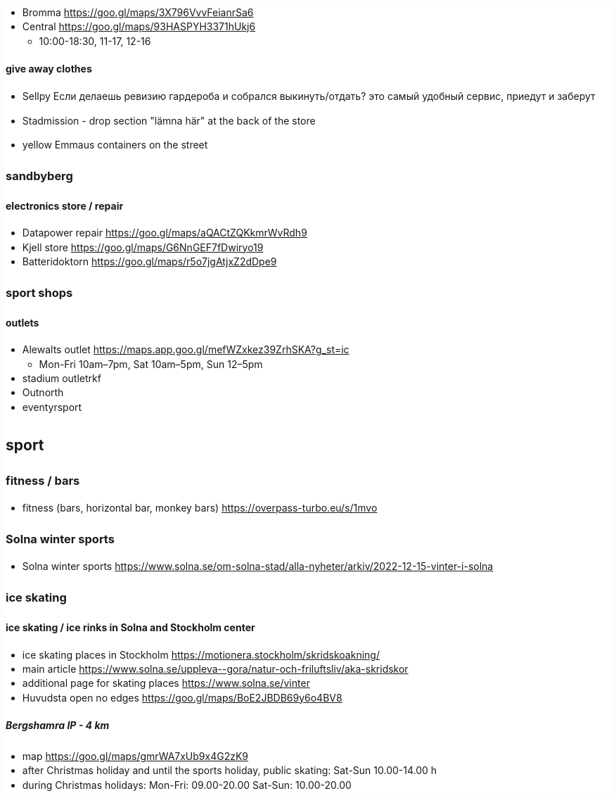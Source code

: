 - Bromma https://goo.gl/maps/3X796VvvFeianrSa6
- Central https://goo.gl/maps/93HASPYH3371hUkj6
  - 10:00-18:30, 11-17, 12-16


#### give away clothes
- Sellpy
  Если делаешь ревизию гардероба и собрался выкинуть/отдать? это самый удобный сервис, приедут и заберут

- Stadmission - drop section "lämna här" at the back of the store

- yellow Emmaus containers on the street



### sandbyberg
#### electronics store / repair
- Datapower repair https://goo.gl/maps/aQACtZQKkmrWvRdh9
- Kjell store https://goo.gl/maps/G6NnGEF7fDwiryo19
- Batteridoktorn https://goo.gl/maps/r5o7jgAtjxZ2dDpe9

### sport shops
#### outlets
- Alewalts outlet https://maps.app.goo.gl/mefWZxkez39ZrhSKA?g_st=ic
    - Mon-Fri 10am–7pm, Sat 10am–5pm, Sun 12–5pm
- stadium outletrkf
- Outnorth
- eventyrsport

## sport
### fitness / bars
- fitness (bars, horizontal bar, monkey bars) https://overpass-turbo.eu/s/1mvo

### Solna winter sports
- Solna winter sports https://www.solna.se/om-solna-stad/alla-nyheter/arkiv/2022-12-15-vinter-i-solna

### ice skating
#### ice skating / ice rinks in Solna and Stockholm center
- ice skating places in Stockholm https://motionera.stockholm/skridskoakning/
- main article https://www.solna.se/uppleva--gora/natur-och-friluftsliv/aka-skridskor
- additional page for skating places https://www.solna.se/vinter
- Huvudsta open no edges https://goo.gl/maps/BoE2JBDB69y6o4BV8

##### Bergshamra IP - 4 km 
- map https://goo.gl/maps/gmrWA7xUb9x4G2zK9
- after Christmas holiday and until the sports holiday, public skating: 
    Sat-Sun 10.00-14.00 h
- during Christmas holidays: 
    Mon-Fri: 09.00-20.00 
    Sat-Sun: 10.00-20.00
